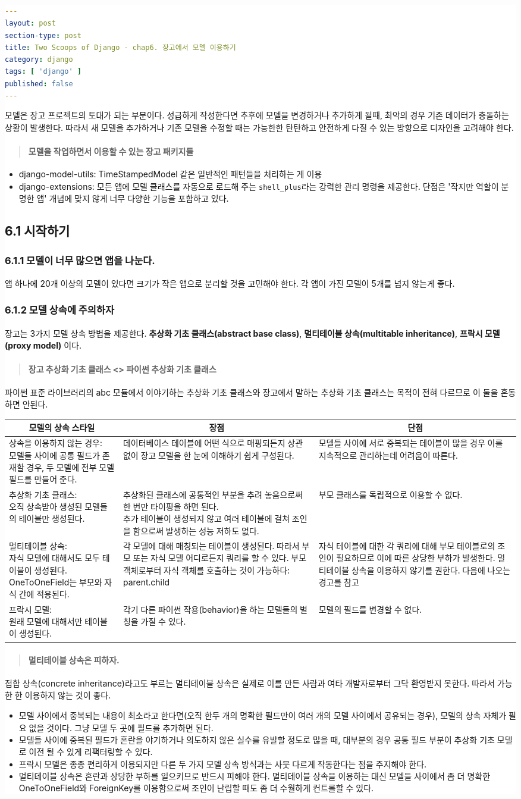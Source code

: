```yaml
---
layout: post
section-type: post
title: Two Scoops of Django - chap6. 장고에서 모델 이용하기
category: django
tags: [ 'django' ]
published: false
---
```


모델은 장고 프로젝트의 토대가 되는 부분이다. 성급하게 작성한다면 추후에 모델을 변경하거나 추가하게 될때, 최악의 경우 기존 데이터가 충돌하는 상황이 발생한다. 따라서 새 모델을 추가하거나 기존 모델을 수정할 때는 가능한한 탄탄하고 안전하게 다질 수 있는 방향으로 디자인을 고려해야 한다.

> #### 모델을 작업하면서 이용할 수 있는 장고 패키지들  
- django-model-utils: TimeStampedModel 같은 일반적인 패턴들을 처리하는 게 이용
- django-extensions: 모든 앱에 모델 클래스를 자동으로 로드해 주는 `shell_plus`라는 강력한 관리 명령을 제공한다. 단점은 '작지만 역할이 분명한 앱' 개념에 맞지 않게 너무 다양한 기능을 포함하고 있다.

## 6.1 시작하기

### 6.1.1 모델이 너무 많으면 앱을 나눈다.
앱 하나에 20개 이상의 모델이 있다면 크기가 작은 앱으로 분리할 것을 고민해야 한다. 각 앱이 가진 모델이 5개를 넘지 않는게 좋다.

### 6.1.2 모델 상속에 주의하자
장고는 3가지 모델 상속 방법을 제공한다. **추상화 기초 클래스(abstract base class)**, **멀티테이블 상속(multitable inheritance)**, **프락시 모델(proxy model)** 이다.

> #### 장고 추상화 기초 클래스 <> 파이썬 추상화 기초 클래스  
파이썬 표준 라이브러리의 abc 모듈에서 이야기하는 추상화 기초 클래스와 장고에서 말하는 추상화 기초 클래스는 목적이 전혀 다르므로 이 둘을 혼동하면 안된다.

모델의 상속 스타일 | 장점 | 단점
---|---|---
상속을 이용하지 않는 경우:<br>모델들 사이에 공통 필드가 존재할 경우, 두 모델에 전부 모델 필드를 만들어 준다. | 데이터베이스 테이블에 어떤 식으로 매핑되든지 상관없이 장고 모델을 한 눈에 이해하기 쉽게 구성된다. | 모델들 사이에 서로 중복되는 테이블이 많을 경우 이를 지속적으로 관리하는데 어려움이 따른다.
추상화 기초 클래스:<br>오직 상속받아 생성된 모델들의 테이블만 생성된다. | 추상화된 클래스에 공통적인 부분을 추려 놓음으로써 한 번만 타이핑을 하면 된다.<br>추가 테이블이 생성되지 않고 여러 테이블에 걸쳐 조인을 함으로써 발생하는 성능 저하도 없다. | 부모 클래스를 독립적으로 이용할 수 없다.
멀티테이블 상속:<br>자식 모델에 대해서도 모두 테이블이 생성된다. OneToOneField는 부모와 자식 간에 적용된다. | 각 모델에 대해 매칭되는 테이블이 생성된다. 따라서 부모 또는 자식 모델 어디로든지 쿼리를 할 수 있다. 부모 객체로부터 자식 객체를 호출하는 것이 가능하다: parent.child | 자식 테이블에 대한 각 쿼리에 대해 부모 테이블로의 조인이 필요하므로 이에 따른 상당한 부하가 발생한다. 멀티테이블 상속을 이용하지 않기를 권한다. 다음에 나오는 경고를 참고
프락시 모델:<br>원래 모델에 대해서만 테이블이 생성된다. | 각기 다른 파이썬 작용(behavior)을 하는 모델들의 별칭을 가질 수 있다. | 모델의 필드를 변경할 수 없다.

> #### 멀티테이블 상속은 피하자.  
접합 상속(concrete inheritance)라고도 부르는 멀티테이블 상속은 실제로 이를 만든 사람과 여타 개발자로부터 그닥 환영받지 못한다. 따라서 가능한 한 이용하지 않는 것이 좋다.

- 모델 사이에서 중복되는 내용이 최소라고 한다면(오직 한두 개의 명확한 필드만이 여러 개의 모델 사이에서 공유되는 경우), 모델의 상속 자체가 필요 없을 것이다. 그냥 모델 두 곳에 필드를 추가하면 된다.
- 모델들 사이에 중복된 필드가 혼란을 야기하거나 의도하지 않은 실수를 유발할 정도로 많을 때, 대부분의 경우 공통 필드 부분이 추상화 기초 모델로 이전 될 수 있게 리팩터링할 수 있다.
- 프락시 모델은 종종 편리하게 이용되지만 다른 두 가지 모델 상속 방식과는 사뭇 다르게 작동한다는 점을 주지해야 한다.
- 멀티테이블 상속은 혼란과 상당한 부하를 일으키므로 반드시 피해야 한다. 멀티테이블 상속을 이용하는 대신 모델들 사이에서 좀 더 명확한 OneToOneField와 ForeignKey를 이용함으로써 조인이 난립할 때도 좀 더 수월하게 컨트롤할 수 있다.

